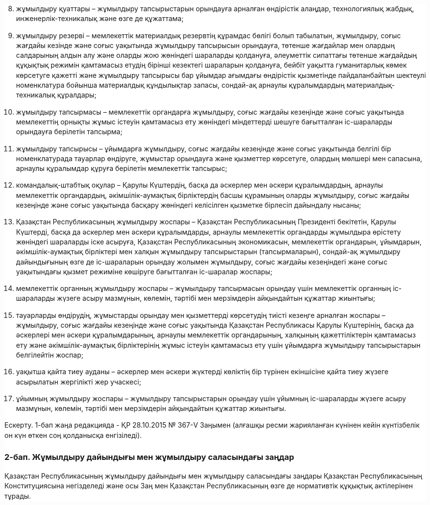 8) жұмылдыру қуаттары – жұмылдыру тапсырыстарын орындауға арналған өндiрiстiк алаңдар, технологиялық жабдық, инженерлiк-техникалық және өзге де құжаттама;

9) жұмылдыру резервi – мемлекеттiк материалдық резервтiң құрамдас бөлiгi болып табылатын, жұмылдыру, соғыс жағдайы кезiнде және соғыс уақытында жұмылдыру тапсырысын орындауға, төтенше жағдайлар мен олардың салдарының алдын алу және оларды жою жөнiндегi шараларды қолдануға, әлеуметтiк сипаттағы төтенше жағдайдың құқықтық режимiн қамтамасыз етудiң бiрiншi кезектегi шараларын қолдануға, бейбiт уақытта гуманитарлық көмек көрсетуге қажеттi және жұмылдыру тапсырысы бар ұйымдар ағымдағы өндiрiстiк қызметiнде пайдаланбайтын шектеулi номенклатура бойынша материалдық құндылықтар запасы, сондай-ақ арнаулы құралымдардың материалдық-техникалық құралдары;

10) жұмылдыру тапсырмасы – мемлекеттiк органдарға жұмылдыру, соғыс жағдайы кезеңiнде және соғыс уақытында мемлекеттiң орнықты жұмыс iстеуiн қамтамасыз ету жөнiндегi мiндеттердi шешуге бағытталған iс-шараларды орындауға берiлетiн тапсырма;

11) жұмылдыру тапсырысы – ұйымдарға жұмылдыру, соғыс жағдайы кезеңiнде және соғыс уақытында белгiлi бiр номенклатурада тауарлар өндiруге, жұмыстар орындауға және қызметтер көрсетуге, олардың мөлшері мен сапасына, арнаулы құралымдар құруға берiлетiн мемлекеттiк тапсырыс;

12) командалық-штабтық оқулар – Қарулы Күштердің, басқа да әскерлер мен әскери құралымдардың, арнаулы мемлекеттік органдардың, әкімшілік-аумақтық бірліктердің басшы құрамының оларды жұмылдыру, соғыс жағдайы кезеңінде және соғыс уақытында басқару жөніндегі келісілген қызметке бірлесіп дайындалу нысаны;

13) Қазақстан Республикасының жұмылдыру жоспары – Қазақстан Республикасының Президентi бекiтетiн, Қарулы Күштердi, басқа да әскерлер мен әскери құралымдарды, арнаулы мемлекеттiк органдарды жұмылдыра өрiстету жөнiндегi шараларды iске асыруға, Қазақстан Республикасының экономикасын, мемлекеттiк органдарын, ұйымдарын, әкiмшiлiк-аумақтық бiрлiктерi мен халқын жұмылдыру тапсырыстарын (тапсырмаларын), сондай-ақ жұмылдыру дайындығының өзге де iс-шараларын орындау жолымен жұмылдыру, соғыс жағдайы кезеңiндегi және соғыс уақытындағы қызмет режимiне көшiруге бағытталған iс-шаралар жоспары;

14) мемлекеттік органның жұмылдыру жоспары – жұмылдыру тапсырмасын орындау үшін мемлекеттік органның іс-шараларды жүзеге асыру мазмұнын, көлемін, тәртібі мен мерзімдерін айқындайтын құжаттар жиынтығы;

15) тауарларды өндірудің, жұмыстарды орындау мен қызметтерді көрсетудің тиісті кезеңге арналған жоспары – жұмылдыру, соғыс жағдайы кезеңінде және соғыс уақытында Қазақстан Республикасы Қарулы Күштерінің, басқа да әскерлері мен әскери құралымдарының, арнаулы мемлекеттік органдарының, халқының қажеттіліктерін қамтамасыз ету және әкімшілік-аумақтық бірліктерінің жұмыс істеуін қамтамасыз ету үшін ұйымдарға жұмылдыру тапсырыстарын белгілейтін жоспар;

16) уақытша қайта тиеу ауданы – әскерлер мен әскери жүктердi көлiктiң бiр түрiнен екiншiсiне қайта тиеу жүзеге асырылатын жергілікті жер учаскесi;

17) ұйымның жұмылдыру жоспары – жұмылдыру тапсырыстарын орындау үшін ұйымның іс-шараларды жүзеге асыру мазмұнын, көлемін, тәртібі мен мерзімдерін айқындайтын құжаттар жиынтығы.

Ескерту. 1-бап жаңа редакцияда - ҚР 28.10.2015 № 367-V Заңымен (алғашқы ресми жарияланған күнінен кейін күнтізбелік он күн өткен соң қолданысқа енгізіледі).

### 2-бап. Жұмылдыру дайындығы мен жұмылдыру саласындағы заңдар

Қазақстан Республикасының жұмылдыру дайындығы мен жұмылдыру саласындағы заңдары Қазақстан Республикасының Конституциясына негiзделедi және осы Заң мен Қазақстан Республикасының өзге де нормативтiк құқықтық актiлерiнен тұрады.
